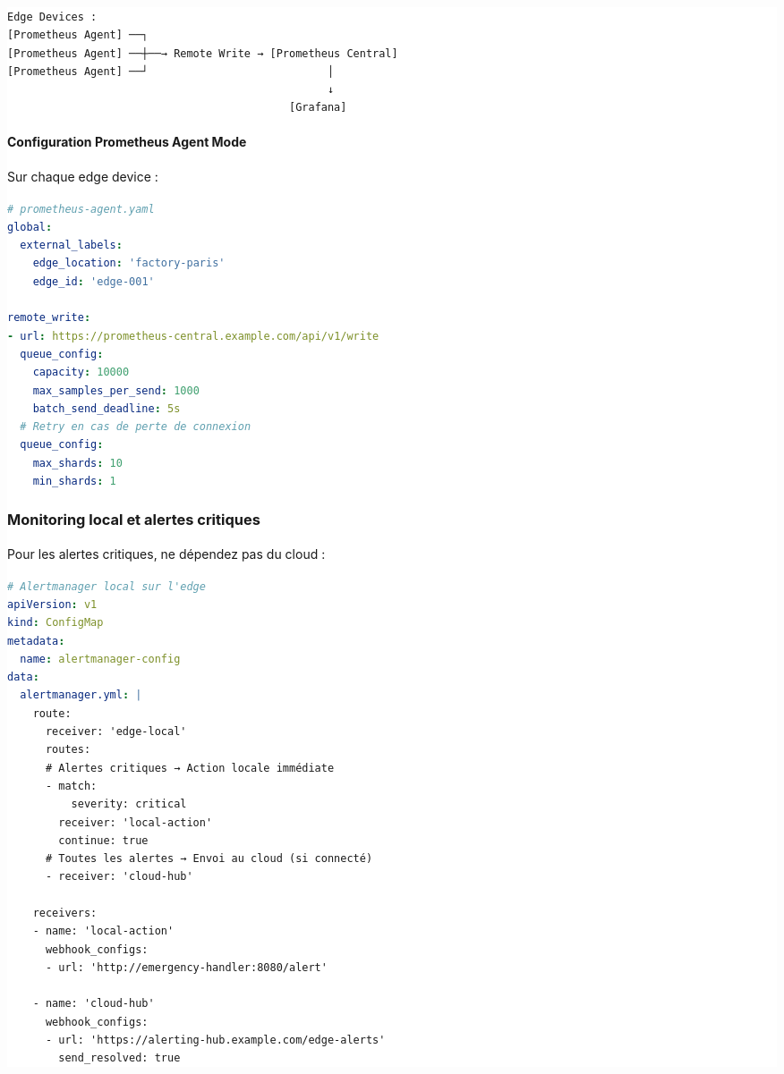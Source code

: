 ```
Edge Devices :
[Prometheus Agent] ──┐
[Prometheus Agent] ──┼──→ Remote Write → [Prometheus Central]
[Prometheus Agent] ──┘                            │
                                                  ↓
                                            [Grafana]
```

#### Configuration Prometheus Agent Mode

Sur chaque edge device :

```yaml
# prometheus-agent.yaml
global:
  external_labels:
    edge_location: 'factory-paris'
    edge_id: 'edge-001'

remote_write:
- url: https://prometheus-central.example.com/api/v1/write
  queue_config:
    capacity: 10000
    max_samples_per_send: 1000
    batch_send_deadline: 5s
  # Retry en cas de perte de connexion
  queue_config:
    max_shards: 10
    min_shards: 1
```

### Monitoring local et alertes critiques

Pour les alertes critiques, ne dépendez pas du cloud :

```yaml
# Alertmanager local sur l'edge
apiVersion: v1
kind: ConfigMap
metadata:
  name: alertmanager-config
data:
  alertmanager.yml: |
    route:
      receiver: 'edge-local'
      routes:
      # Alertes critiques → Action locale immédiate
      - match:
          severity: critical
        receiver: 'local-action'
        continue: true
      # Toutes les alertes → Envoi au cloud (si connecté)
      - receiver: 'cloud-hub'

    receivers:
    - name: 'local-action'
      webhook_configs:
      - url: 'http://emergency-handler:8080/alert'

    - name: 'cloud-hub'
      webhook_configs:
      - url: 'https://alerting-hub.example.com/edge-alerts'
        send_resolved: true
```
